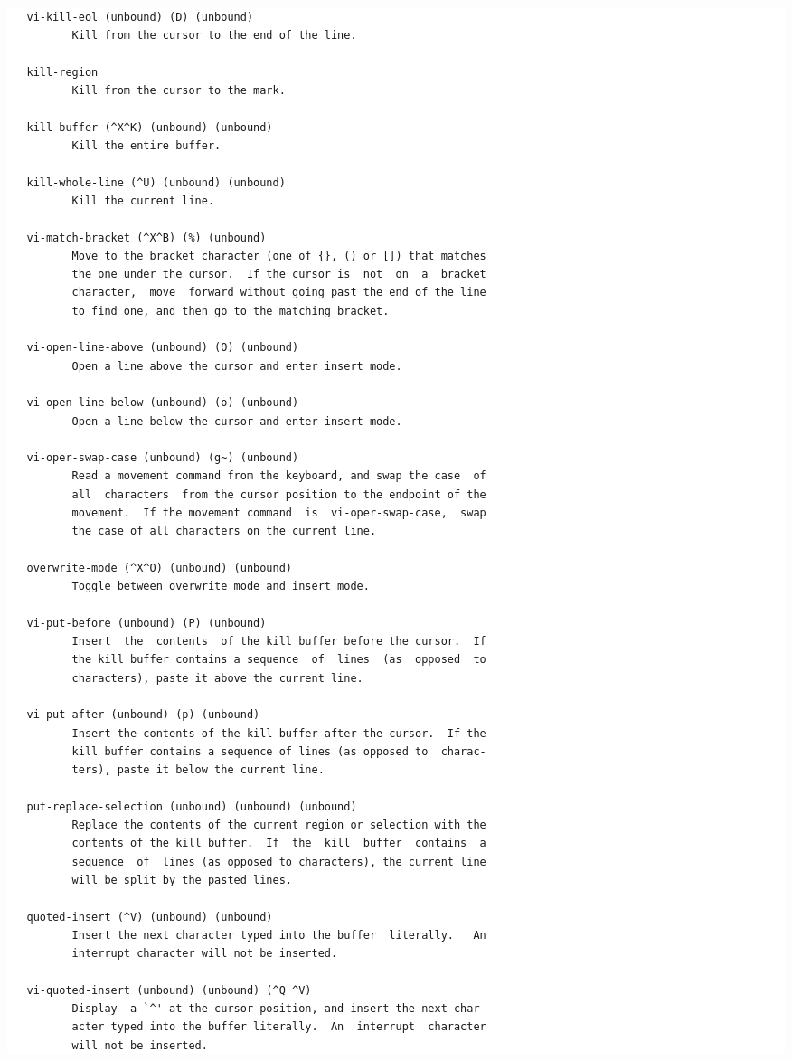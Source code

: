        vi-kill-eol (unbound) (D) (unbound)
              Kill from the cursor to the end of the line.

       kill-region
              Kill from the cursor to the mark.

       kill-buffer (^X^K) (unbound) (unbound)
              Kill the entire buffer.

       kill-whole-line (^U) (unbound) (unbound)
              Kill the current line.

       vi-match-bracket (^X^B) (%) (unbound)
              Move to the bracket character (one of {}, () or []) that matches
              the one under the cursor.  If the cursor is  not  on  a  bracket
              character,  move  forward without going past the end of the line
              to find one, and then go to the matching bracket.

       vi-open-line-above (unbound) (O) (unbound)
              Open a line above the cursor and enter insert mode.

       vi-open-line-below (unbound) (o) (unbound)
              Open a line below the cursor and enter insert mode.

       vi-oper-swap-case (unbound) (g~) (unbound)
              Read a movement command from the keyboard, and swap the case  of
              all  characters  from the cursor position to the endpoint of the
              movement.  If the movement command  is  vi-oper-swap-case,  swap
              the case of all characters on the current line.

       overwrite-mode (^X^O) (unbound) (unbound)
              Toggle between overwrite mode and insert mode.

       vi-put-before (unbound) (P) (unbound)
              Insert  the  contents  of the kill buffer before the cursor.  If
              the kill buffer contains a sequence  of  lines  (as  opposed  to
              characters), paste it above the current line.

       vi-put-after (unbound) (p) (unbound)
              Insert the contents of the kill buffer after the cursor.  If the
              kill buffer contains a sequence of lines (as opposed to  charac-
              ters), paste it below the current line.

       put-replace-selection (unbound) (unbound) (unbound)
              Replace the contents of the current region or selection with the
              contents of the kill buffer.  If  the  kill  buffer  contains  a
              sequence  of  lines (as opposed to characters), the current line
              will be split by the pasted lines.

       quoted-insert (^V) (unbound) (unbound)
              Insert the next character typed into the buffer  literally.   An
              interrupt character will not be inserted.

       vi-quoted-insert (unbound) (unbound) (^Q ^V)
              Display  a `^' at the cursor position, and insert the next char-
              acter typed into the buffer literally.  An  interrupt  character
              will not be inserted.
